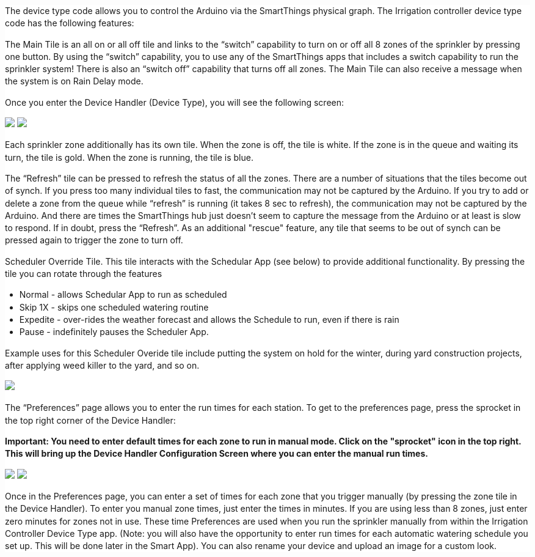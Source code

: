 
The device type code allows you to control the Arduino via the SmartThings physical graph.  The Irrigation controller device type code has the following features:

The Main Tile is an all on or all off tile and links to the “switch” capability to turn on or off all 8 zones of the sprinkler by pressing one button.  By using the “switch” capability, you to use any of the SmartThings apps that includes a switch capability to run the sprinkler system!  There is also an “switch off” capability that turns off all zones. The Main Tile can also receive a message when the system is on Rain Delay mode.

Once you enter the Device Handler (Device Type), you will see the following screen:

<img src="https://cloud.githubusercontent.com/assets/5625006/15095947/40f74308-14a8-11e6-9435-1a79f4e156d3.jpg" width="200px"  />

<img src="https://cloud.githubusercontent.com/assets/5625006/15095948/430c53fe-14a8-11e6-834a-14a10b350182.jpg" width="200px"  />


Each sprinkler zone additionally has its own tile.  When the zone is off, the tile is white.  If the zone is in the queue and waiting its turn, the tile is gold.  When the zone is running, the tile is blue.

The “Refresh” tile can be pressed to refresh the status of all the zones.  There are a number of situations that the tiles become out of synch.  If you press too many individual tiles to fast, the communication may not be captured by the Arduino.  If you try to add or delete a zone from the queue while “refresh” is running (it takes 8 sec to refresh), the communication may not be captured by the Arduino.  And there are times the SmartThings hub just doesn’t seem to capture the message from the Arduino or at least is slow to respond.  If in doubt, press the “Refresh”.   As an additional "rescue" feature, any tile that seems to be out of synch can be pressed again to trigger the zone to turn off.  

Scheduler Override Tile.  This tile interacts with the Schedular App (see below) to provide additional functionality.  By pressing the tile you can rotate through the features
* Normal - allows Schedular App to run as scheduled
* Skip 1X - skips one scheduled watering routine
* Expedite - over-rides the weather forecast and allows the Schedule to run, even if there is rain
* Pause - indefinitely pauses the Scheduler App.  

Example uses for this Scheduler Overide tile include putting the system on hold for the winter, during yard construction projects, after applying weed killer to the yard, and so on.

<img src="https://cloud.githubusercontent.com/assets/5625006/15092468/dc467298-1430-11e6-8759-04b14c4028a6.jpg" width="200px"  />


The “Preferences” page allows you to enter the run times for each station.  To get to the preferences page, press the sprocket in the top right corner of the Device Handler:

**Important: You need to enter default times for each zone to run in manual mode.  Click on the "sprocket" icon in the top right.  This will bring up the Device Handler Configuration Screen where you can enter the manual run times.**

<img src="https://cloud.githubusercontent.com/assets/5625006/15133525/2d4f5016-1629-11e6-9ec7-1df71f003c68.jpg" width="200px"  />

<img src="https://cloud.githubusercontent.com/assets/5625006/15092466/d788e830-1430-11e6-99c9-c9fb5a0eab14.jpg" width="200px"  />


Once in the Preferences page, you can enter a set of times for each zone that you trigger manually (by pressing the zone tile in the Device Handler).  To enter you manual zone times, just enter the times in minutes.  If you are using less than 8 zones, just enter zero minutes for zones not in use.  These time Preferences are used when you run the sprinkler manually from within the Irrigation Controller Device Type app.  (Note: you will also have the opportunity to enter run times for each automatic watering schedule you set up.  This will be done later in the Smart App).  You can also rename your device and upload an image for a custom look.
